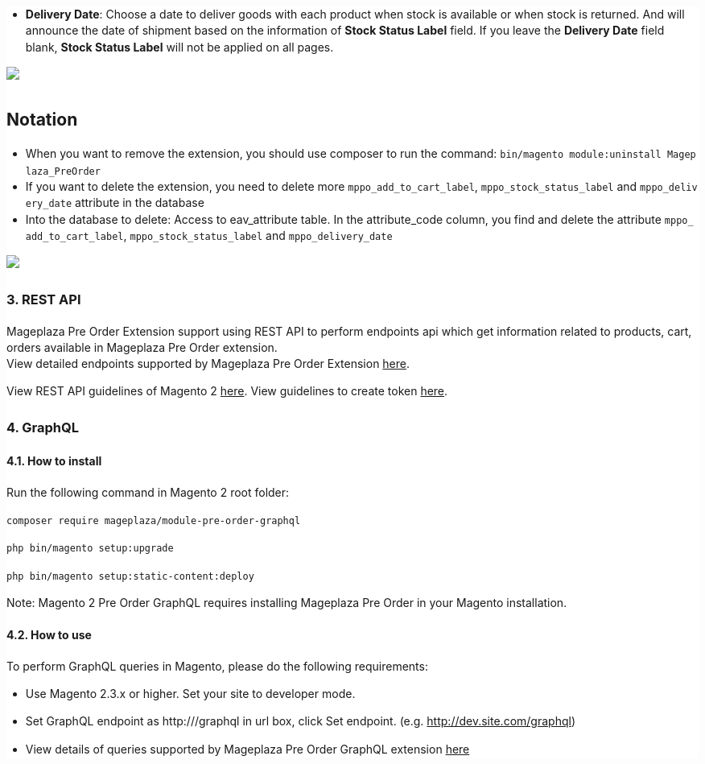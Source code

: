 
- **Delivery Date**: Choose a date to deliver goods with each product when stock is available or when stock is returned. And will announce the date of shipment based on the information of **Stock Status Label** field. If you leave the **Delivery Date** field blank, **Stock Status Label** will not be applied on all pages.

![](https://i.imgur.com/5PeNSXs.png)

## Notation

- When you want to remove the extension, you should use composer to run the command: `bin/magento module:uninstall Mageplaza_PreOrder`
- If you want to delete the extension, you need to delete more `mppo_add_to_cart_label`, `mppo_stock_status_label` and `mppo_delivery_date` attribute in the database
- Into the database to delete: Access to eav_attribute table. In the attribute_code column, you find and delete the attribute `mppo_add_to_cart_label`, `mppo_stock_status_label` and `mppo_delivery_date`

![](https://i.imgur.com/vfY0S2u.png)

### 3. REST API
Mageplaza Pre Order Extension support using REST API to perform endpoints api which get information related to products, cart, orders available in Mageplaza Pre Order extension.  
View detailed endpoints supported by Mageplaza Pre Order Extension [here](https://documenter.getpostman.com/view/10589000/TVYDfLBx).

View REST API guidelines of Magento 2 [here](https://devdocs.magento.com/guides/v2.4/rest/bk-rest.html). View guidelines to create token [here](https://devdocs.magento.com/guides/v2.4/get-started/authentication/gs-authentication-token.html).

### 4. GraphQL

#### 4.1. How to install

Run the following command in Magento 2 root folder:

`composer require mageplaza/module-pre-order-graphql`

`php bin/magento setup:upgrade`

`php bin/magento setup:static-content:deploy`

Note: Magento 2 Pre Order GraphQL requires installing Mageplaza Pre Order in your Magento installation.

#### 4.2. How to use

To perform GraphQL queries in Magento, please do the following requirements:

- Use Magento 2.3.x or higher. Set your site to developer mode.

- Set GraphQL endpoint as http://<magento2-server>/graphql in url box, click Set endpoint. (e.g. http://dev.site.com/graphql)

- View details of queries supported by  Mageplaza Pre Order GraphQL extension [here](https://documenter.getpostman.com/view/10589000/TVYKZwEg)

